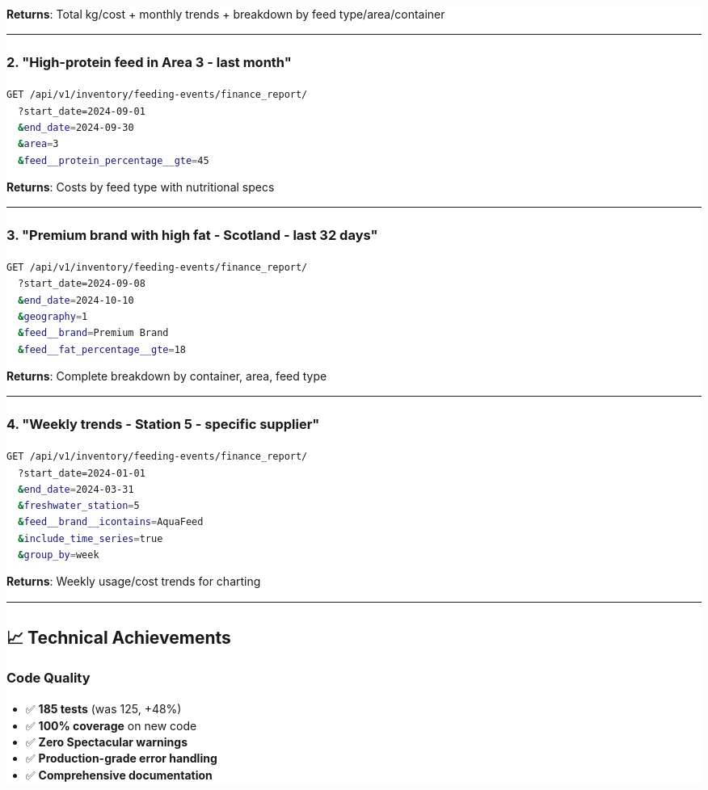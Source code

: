 **Returns**: Total kg/cost + monthly trends + breakdown by feed type/area/container

---

### 2. "High-protein feed in Area 3 - last month"
```bash
GET /api/v1/inventory/feeding-events/finance_report/
  ?start_date=2024-09-01
  &end_date=2024-09-30
  &area=3
  &feed__protein_percentage__gte=45
```

**Returns**: Costs by feed type with nutritional specs

---

### 3. "Premium brand with high fat - Scotland - last 32 days"
```bash
GET /api/v1/inventory/feeding-events/finance_report/
  ?start_date=2024-09-08
  &end_date=2024-10-10
  &geography=1
  &feed__brand=Premium Brand
  &feed__fat_percentage__gte=18
```

**Returns**: Complete breakdown by container, area, feed type

---

### 4. "Weekly trends - Station 5 - specific supplier"
```bash
GET /api/v1/inventory/feeding-events/finance_report/
  ?start_date=2024-01-01
  &end_date=2024-03-31
  &freshwater_station=5
  &feed__brand__icontains=AquaFeed
  &include_time_series=true
  &group_by=week
```

**Returns**: Weekly usage/cost trends for charting

---

## 📈 Technical Achievements

### Code Quality
- ✅ **185 tests** (was 125, +48%)
- ✅ **100% coverage** on new code
- ✅ **Zero Spectacular warnings**
- ✅ **Production-grade error handling**
- ✅ **Comprehensive documentation**
